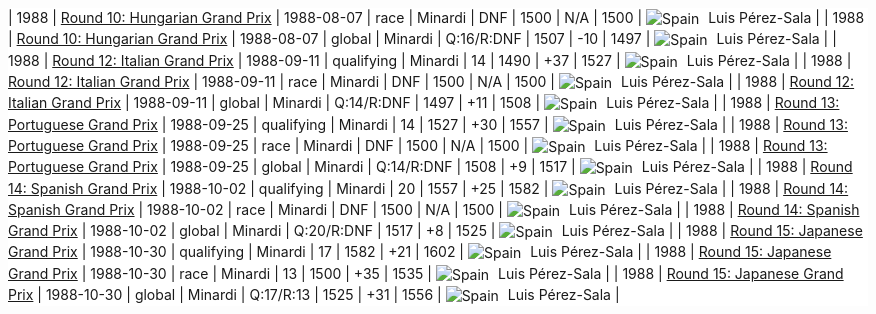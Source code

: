 | 1988 | [Round 10: Hungarian Grand Prix](../results/1988-season-report.md#round-10-hungarian-grand-prix) | 1988-08-07 | race | Minardi | DNF | 1500 | N/A | 1500 | <img src="https://upload.wikimedia.org/wikipedia/commons/9/9a/Flag_of_Spain.svg" alt="Spain" width="20" height="auto" style="vertical-align: middle; margin-right: 5px;" onerror="this.outerHTML='🇪🇸'; this.style.marginRight='5px';"/> Luis Pérez-Sala |
| 1988 | [Round 10: Hungarian Grand Prix](../results/1988-season-report.md#round-10-hungarian-grand-prix) | 1988-08-07 | global | Minardi | Q:16/R:DNF | 1507 | -10 | 1497 | <img src="https://upload.wikimedia.org/wikipedia/commons/9/9a/Flag_of_Spain.svg" alt="Spain" width="20" height="auto" style="vertical-align: middle; margin-right: 5px;" onerror="this.outerHTML='🇪🇸'; this.style.marginRight='5px';"/> Luis Pérez-Sala |
| 1988 | [Round 12: Italian Grand Prix](../results/1988-season-report.md#round-12-italian-grand-prix) | 1988-09-11 | qualifying | Minardi | 14 | 1490 | +37 | 1527 | <img src="https://upload.wikimedia.org/wikipedia/commons/9/9a/Flag_of_Spain.svg" alt="Spain" width="20" height="auto" style="vertical-align: middle; margin-right: 5px;" onerror="this.outerHTML='🇪🇸'; this.style.marginRight='5px';"/> Luis Pérez-Sala |
| 1988 | [Round 12: Italian Grand Prix](../results/1988-season-report.md#round-12-italian-grand-prix) | 1988-09-11 | race | Minardi | DNF | 1500 | N/A | 1500 | <img src="https://upload.wikimedia.org/wikipedia/commons/9/9a/Flag_of_Spain.svg" alt="Spain" width="20" height="auto" style="vertical-align: middle; margin-right: 5px;" onerror="this.outerHTML='🇪🇸'; this.style.marginRight='5px';"/> Luis Pérez-Sala |
| 1988 | [Round 12: Italian Grand Prix](../results/1988-season-report.md#round-12-italian-grand-prix) | 1988-09-11 | global | Minardi | Q:14/R:DNF | 1497 | +11 | 1508 | <img src="https://upload.wikimedia.org/wikipedia/commons/9/9a/Flag_of_Spain.svg" alt="Spain" width="20" height="auto" style="vertical-align: middle; margin-right: 5px;" onerror="this.outerHTML='🇪🇸'; this.style.marginRight='5px';"/> Luis Pérez-Sala |
| 1988 | [Round 13: Portuguese Grand Prix](../results/1988-season-report.md#round-13-portuguese-grand-prix) | 1988-09-25 | qualifying | Minardi | 14 | 1527 | +30 | 1557 | <img src="https://upload.wikimedia.org/wikipedia/commons/9/9a/Flag_of_Spain.svg" alt="Spain" width="20" height="auto" style="vertical-align: middle; margin-right: 5px;" onerror="this.outerHTML='🇪🇸'; this.style.marginRight='5px';"/> Luis Pérez-Sala |
| 1988 | [Round 13: Portuguese Grand Prix](../results/1988-season-report.md#round-13-portuguese-grand-prix) | 1988-09-25 | race | Minardi | DNF | 1500 | N/A | 1500 | <img src="https://upload.wikimedia.org/wikipedia/commons/9/9a/Flag_of_Spain.svg" alt="Spain" width="20" height="auto" style="vertical-align: middle; margin-right: 5px;" onerror="this.outerHTML='🇪🇸'; this.style.marginRight='5px';"/> Luis Pérez-Sala |
| 1988 | [Round 13: Portuguese Grand Prix](../results/1988-season-report.md#round-13-portuguese-grand-prix) | 1988-09-25 | global | Minardi | Q:14/R:DNF | 1508 | +9 | 1517 | <img src="https://upload.wikimedia.org/wikipedia/commons/9/9a/Flag_of_Spain.svg" alt="Spain" width="20" height="auto" style="vertical-align: middle; margin-right: 5px;" onerror="this.outerHTML='🇪🇸'; this.style.marginRight='5px';"/> Luis Pérez-Sala |
| 1988 | [Round 14: Spanish Grand Prix](../results/1988-season-report.md#round-14-spanish-grand-prix) | 1988-10-02 | qualifying | Minardi | 20 | 1557 | +25 | 1582 | <img src="https://upload.wikimedia.org/wikipedia/commons/9/9a/Flag_of_Spain.svg" alt="Spain" width="20" height="auto" style="vertical-align: middle; margin-right: 5px;" onerror="this.outerHTML='🇪🇸'; this.style.marginRight='5px';"/> Luis Pérez-Sala |
| 1988 | [Round 14: Spanish Grand Prix](../results/1988-season-report.md#round-14-spanish-grand-prix) | 1988-10-02 | race | Minardi | DNF | 1500 | N/A | 1500 | <img src="https://upload.wikimedia.org/wikipedia/commons/9/9a/Flag_of_Spain.svg" alt="Spain" width="20" height="auto" style="vertical-align: middle; margin-right: 5px;" onerror="this.outerHTML='🇪🇸'; this.style.marginRight='5px';"/> Luis Pérez-Sala |
| 1988 | [Round 14: Spanish Grand Prix](../results/1988-season-report.md#round-14-spanish-grand-prix) | 1988-10-02 | global | Minardi | Q:20/R:DNF | 1517 | +8 | 1525 | <img src="https://upload.wikimedia.org/wikipedia/commons/9/9a/Flag_of_Spain.svg" alt="Spain" width="20" height="auto" style="vertical-align: middle; margin-right: 5px;" onerror="this.outerHTML='🇪🇸'; this.style.marginRight='5px';"/> Luis Pérez-Sala |
| 1988 | [Round 15: Japanese Grand Prix](../results/1988-season-report.md#round-15-japanese-grand-prix) | 1988-10-30 | qualifying | Minardi | 17 | 1582 | +21 | 1602 | <img src="https://upload.wikimedia.org/wikipedia/commons/9/9a/Flag_of_Spain.svg" alt="Spain" width="20" height="auto" style="vertical-align: middle; margin-right: 5px;" onerror="this.outerHTML='🇪🇸'; this.style.marginRight='5px';"/> Luis Pérez-Sala |
| 1988 | [Round 15: Japanese Grand Prix](../results/1988-season-report.md#round-15-japanese-grand-prix) | 1988-10-30 | race | Minardi | 13 | 1500 | +35 | 1535 | <img src="https://upload.wikimedia.org/wikipedia/commons/9/9a/Flag_of_Spain.svg" alt="Spain" width="20" height="auto" style="vertical-align: middle; margin-right: 5px;" onerror="this.outerHTML='🇪🇸'; this.style.marginRight='5px';"/> Luis Pérez-Sala |
| 1988 | [Round 15: Japanese Grand Prix](../results/1988-season-report.md#round-15-japanese-grand-prix) | 1988-10-30 | global | Minardi | Q:17/R:13 | 1525 | +31 | 1556 | <img src="https://upload.wikimedia.org/wikipedia/commons/9/9a/Flag_of_Spain.svg" alt="Spain" width="20" height="auto" style="vertical-align: middle; margin-right: 5px;" onerror="this.outerHTML='🇪🇸'; this.style.marginRight='5px';"/> Luis Pérez-Sala |